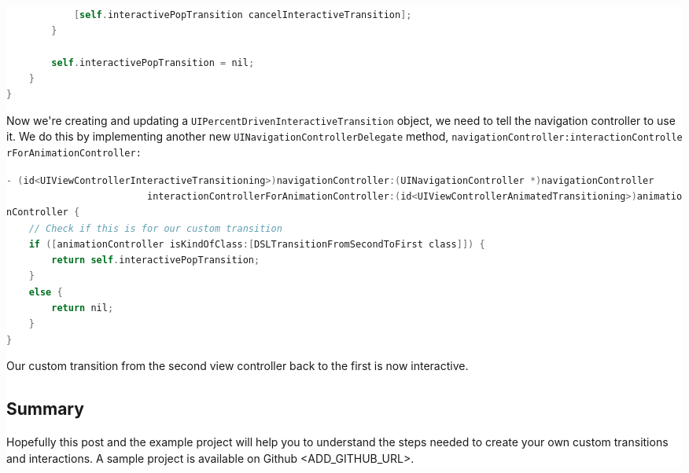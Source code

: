 ``` objective-c
            [self.interactivePopTransition cancelInteractiveTransition];
        }

        self.interactivePopTransition = nil;
    }
}
```


Now we're creating and updating a ```UIPercentDrivenInteractiveTransition``` object, we need to tell the navigation controller to use it. We do this by implementing another new ```UINavigationControllerDelegate``` method, ```navigationController:interactionControllerForAnimationController:```

``` objective-c
- (id<UIViewControllerInteractiveTransitioning>)navigationController:(UINavigationController *)navigationController
                         interactionControllerForAnimationController:(id<UIViewControllerAnimatedTransitioning>)animationController {
    // Check if this is for our custom transition
    if ([animationController isKindOfClass:[DSLTransitionFromSecondToFirst class]]) {
        return self.interactivePopTransition;
    }
    else {
        return nil;
    }
}
```

Our custom transition from the second view controller back to the first is now interactive.

## Summary

Hopefully this post and the example project will help you to understand the steps needed to create your own custom transitions and interactions. A sample project is available on Github <ADD_GITHUB_URL>.

